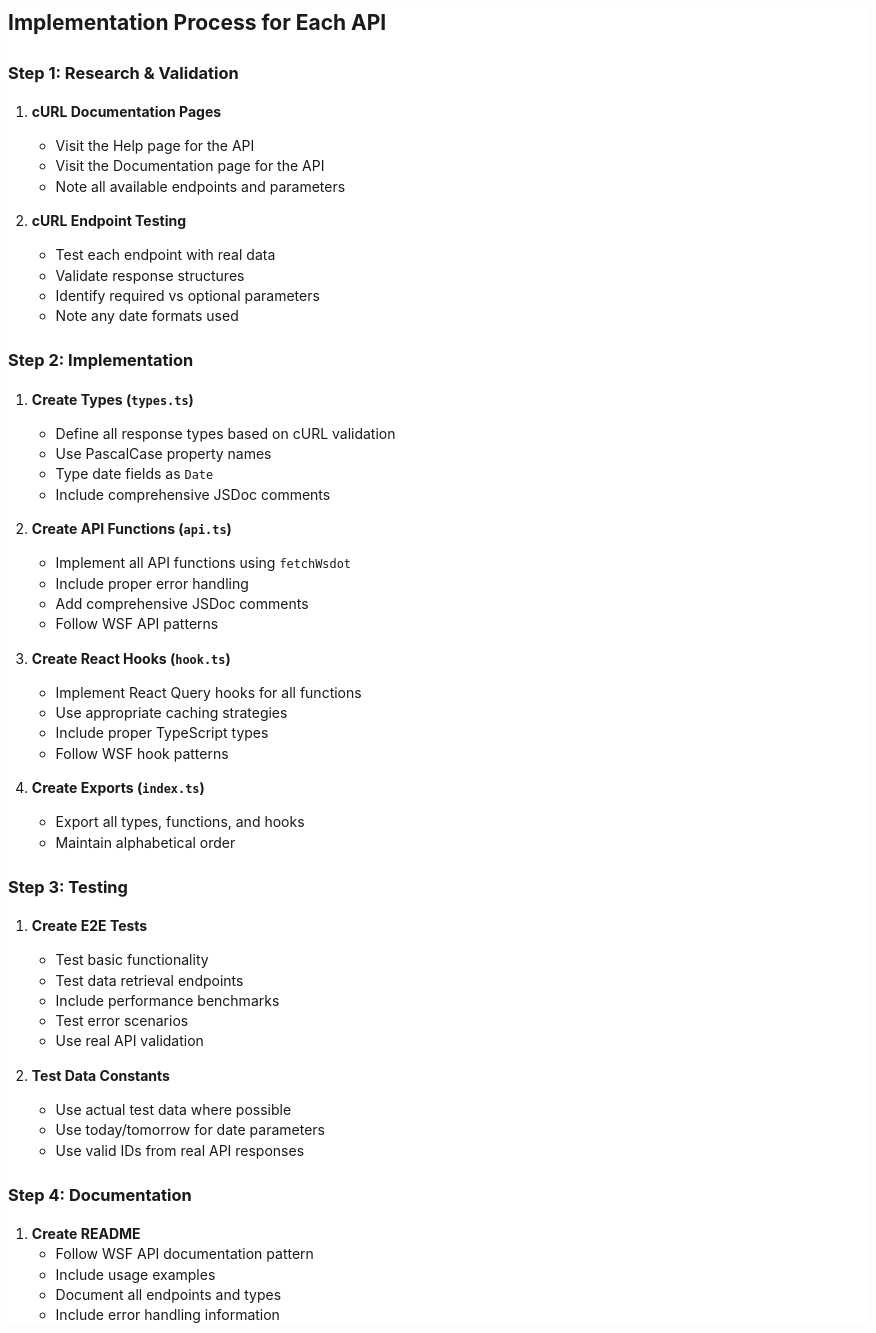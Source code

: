 ## Implementation Process for Each API

### Step 1: Research & Validation
1. **cURL Documentation Pages**
   - Visit the Help page for the API
   - Visit the Documentation page for the API
   - Note all available endpoints and parameters

2. **cURL Endpoint Testing**
   - Test each endpoint with real data
   - Validate response structures
   - Identify required vs optional parameters
   - Note any date formats used

### Step 2: Implementation
1. **Create Types (`types.ts`)**
   - Define all response types based on cURL validation
   - Use PascalCase property names
   - Type date fields as `Date`
   - Include comprehensive JSDoc comments

2. **Create API Functions (`api.ts`)**
   - Implement all API functions using `fetchWsdot`
   - Include proper error handling
   - Add comprehensive JSDoc comments
   - Follow WSF API patterns

3. **Create React Hooks (`hook.ts`)**
   - Implement React Query hooks for all functions
   - Use appropriate caching strategies
   - Include proper TypeScript types
   - Follow WSF hook patterns

4. **Create Exports (`index.ts`)**
   - Export all types, functions, and hooks
   - Maintain alphabetical order

### Step 3: Testing
1. **Create E2E Tests**
   - Test basic functionality
   - Test data retrieval endpoints
   - Include performance benchmarks
   - Test error scenarios
   - Use real API validation

2. **Test Data Constants**
   - Use actual test data where possible
   - Use today/tomorrow for date parameters
   - Use valid IDs from real API responses

### Step 4: Documentation
1. **Create README**
   - Follow WSF API documentation pattern
   - Include usage examples
   - Document all endpoints and types
   - Include error handling information
